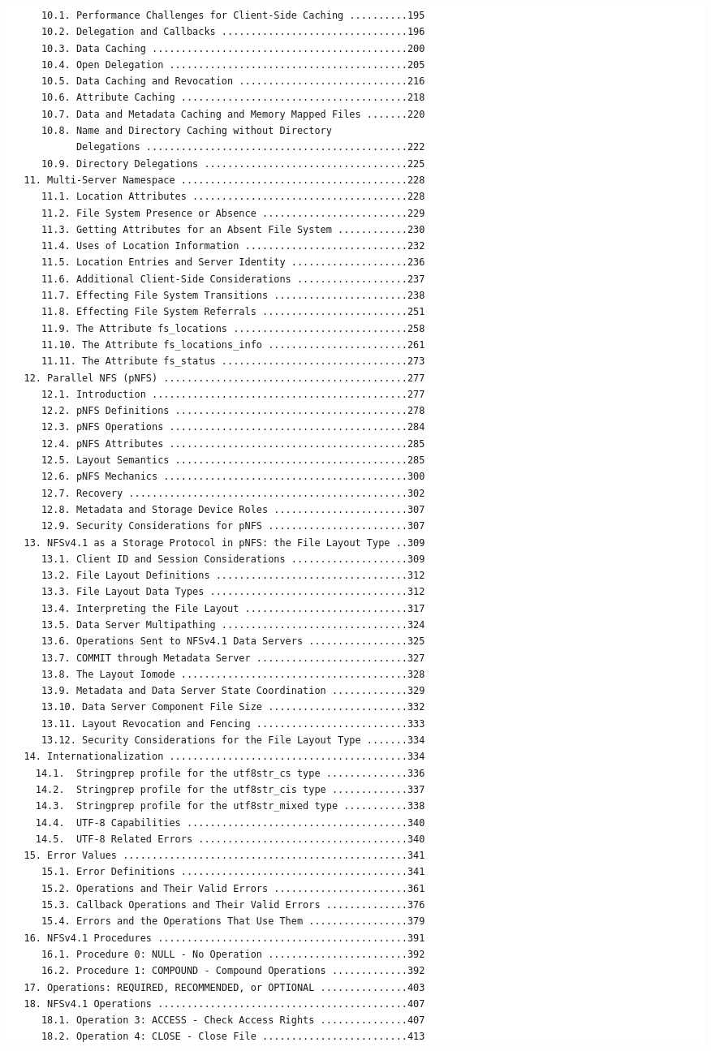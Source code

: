 ```text
      10.1. Performance Challenges for Client-Side Caching ..........195
      10.2. Delegation and Callbacks ................................196
      10.3. Data Caching ............................................200
      10.4. Open Delegation .........................................205
      10.5. Data Caching and Revocation .............................216
      10.6. Attribute Caching .......................................218
      10.7. Data and Metadata Caching and Memory Mapped Files .......220
      10.8. Name and Directory Caching without Directory
            Delegations .............................................222
      10.9. Directory Delegations ...................................225
   11. Multi-Server Namespace .......................................228
      11.1. Location Attributes .....................................228
      11.2. File System Presence or Absence .........................229
      11.3. Getting Attributes for an Absent File System ............230
      11.4. Uses of Location Information ............................232
      11.5. Location Entries and Server Identity ....................236
      11.6. Additional Client-Side Considerations ...................237
      11.7. Effecting File System Transitions .......................238
      11.8. Effecting File System Referrals .........................251
      11.9. The Attribute fs_locations ..............................258
      11.10. The Attribute fs_locations_info ........................261
      11.11. The Attribute fs_status ................................273
   12. Parallel NFS (pNFS) ..........................................277
      12.1. Introduction ............................................277
      12.2. pNFS Definitions ........................................278
      12.3. pNFS Operations .........................................284
      12.4. pNFS Attributes .........................................285
      12.5. Layout Semantics ........................................285
      12.6. pNFS Mechanics ..........................................300
      12.7. Recovery ................................................302
      12.8. Metadata and Storage Device Roles .......................307
      12.9. Security Considerations for pNFS ........................307
   13. NFSv4.1 as a Storage Protocol in pNFS: the File Layout Type ..309
      13.1. Client ID and Session Considerations ....................309
      13.2. File Layout Definitions .................................312
      13.3. File Layout Data Types ..................................312
      13.4. Interpreting the File Layout ............................317
      13.5. Data Server Multipathing ................................324
      13.6. Operations Sent to NFSv4.1 Data Servers .................325
      13.7. COMMIT through Metadata Server ..........................327
      13.8. The Layout Iomode .......................................328
      13.9. Metadata and Data Server State Coordination .............329
      13.10. Data Server Component File Size ........................332
      13.11. Layout Revocation and Fencing ..........................333
      13.12. Security Considerations for the File Layout Type .......334
   14. Internationalization .........................................334
     14.1.  Stringprep profile for the utf8str_cs type ..............336
     14.2.  Stringprep profile for the utf8str_cis type .............337
     14.3.  Stringprep profile for the utf8str_mixed type ...........338
     14.4.  UTF-8 Capabilities ......................................340
     14.5.  UTF-8 Related Errors ....................................340
   15. Error Values .................................................341
      15.1. Error Definitions .......................................341
      15.2. Operations and Their Valid Errors .......................361
      15.3. Callback Operations and Their Valid Errors ..............376
      15.4. Errors and the Operations That Use Them .................379
   16. NFSv4.1 Procedures ...........................................391
      16.1. Procedure 0: NULL - No Operation ........................392
      16.2. Procedure 1: COMPOUND - Compound Operations .............392
   17. Operations: REQUIRED, RECOMMENDED, or OPTIONAL ...............403
   18. NFSv4.1 Operations ...........................................407
      18.1. Operation 3: ACCESS - Check Access Rights ...............407
      18.2. Operation 4: CLOSE - Close File .........................413
```